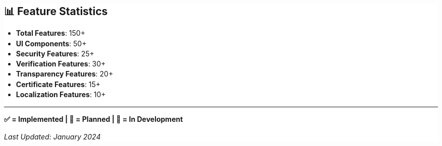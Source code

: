 
## 📊 Feature Statistics

- **Total Features**: 150+
- **UI Components**: 50+
- **Security Features**: 25+
- **Verification Features**: 30+
- **Transparency Features**: 20+
- **Certificate Features**: 15+
- **Localization Features**: 10+

---

**✅ = Implemented | 🔄 = Planned | 🚧 = In Development**

*Last Updated: January 2024*